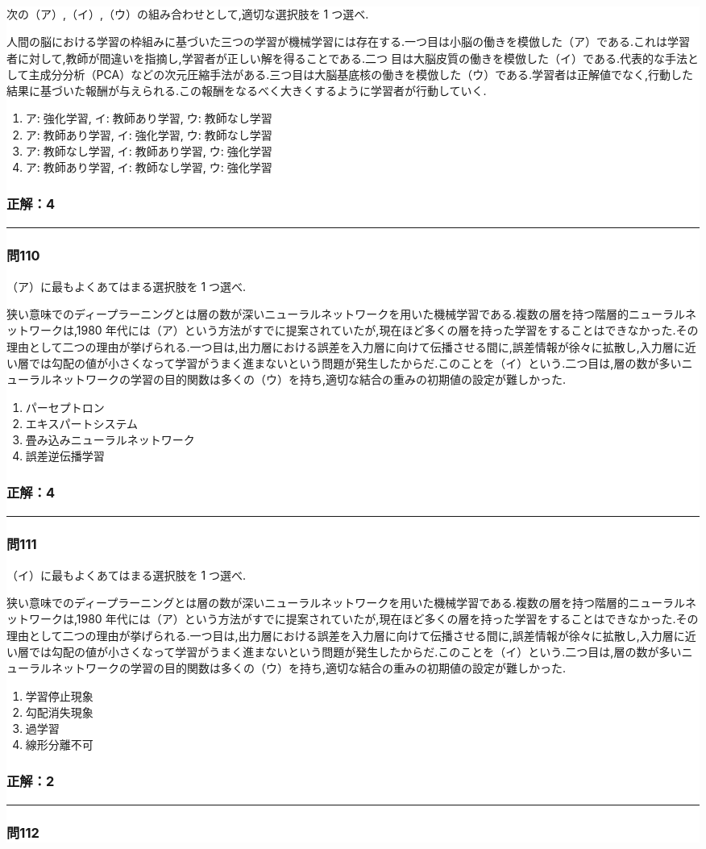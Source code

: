 
次の（ア）,（イ）,（ウ）の組み合わせとして,適切な選択肢を 1 つ選べ.

人間の脳における学習の枠組みに基づいた三つの学習が機械学習には存在する.一つ目は小脳の働きを模倣した（ア）である.これは学習者に対して,教師が間違いを指摘し,学習者が正しい解を得ることである.二つ 目は大脳皮質の働きを模倣した（イ）である.代表的な手法として主成分分析（PCA）などの次元圧縮手法がある.三つ目は大脳基底核の働きを模倣した（ウ）である.学習者は正解値でなく,行動した結果に基づいた報酬が与えられる.この報酬をなるべく大きくするように学習者が行動していく.

1. ア: 強化学習, イ: 教師あり学習, ウ: 教師なし学習
1. ア: 教師あり学習, イ: 強化学習, ウ: 教師なし学習
1. ア: 教師なし学習, イ: 教師あり学習, ウ: 強化学習
1. ア: 教師あり学習, イ: 教師なし学習, ウ: 強化学習

### 正解：4

---

### 問110


（ア）に最もよくあてはまる選択肢を 1 つ選べ.

狭い意味でのディープラーニングとは層の数が深いニューラルネットワークを用いた機械学習である.複数の層を持つ階層的ニューラルネットワークは,1980 年代には（ア）という方法がすでに提案されていたが,現在ほど多くの層を持った学習をすることはできなかった.その理由として二つの理由が挙げられる.一つ目は,出力層における誤差を入力層に向けて伝播させる間に,誤差情報が徐々に拡散し,入力層に近い層では勾配の値が小さくなって学習がうまく進まないという問題が発生したからだ.このことを（イ）という.二つ目は,層の数が多いニューラルネットワークの学習の目的関数は多くの（ウ）を持ち,適切な結合の重みの初期値の設定が難しかった.

1. パーセプトロン
1. エキスパートシステム
1. 畳み込みニューラルネットワーク
1. 誤差逆伝播学習

### 正解：4

---

### 問111


（イ）に最もよくあてはまる選択肢を 1 つ選べ.

狭い意味でのディープラーニングとは層の数が深いニューラルネットワークを用いた機械学習である.複数の層を持つ階層的ニューラルネットワークは,1980 年代には（ア）という方法がすでに提案されていたが,現在ほど多くの層を持った学習をすることはできなかった.その理由として二つの理由が挙げられる.一つ目は,出力層における誤差を入力層に向けて伝播させる間に,誤差情報が徐々に拡散し,入力層に近い層では勾配の値が小さくなって学習がうまく進まないという問題が発生したからだ.このことを（イ）という.二つ目は,層の数が多いニューラルネットワークの学習の目的関数は多くの（ウ）を持ち,適切な結合の重みの初期値の設定が難しかった.

1. 学習停止現象
1. 勾配消失現象
1. 過学習
1. 線形分離不可

### 正解：2

---

### 問112
